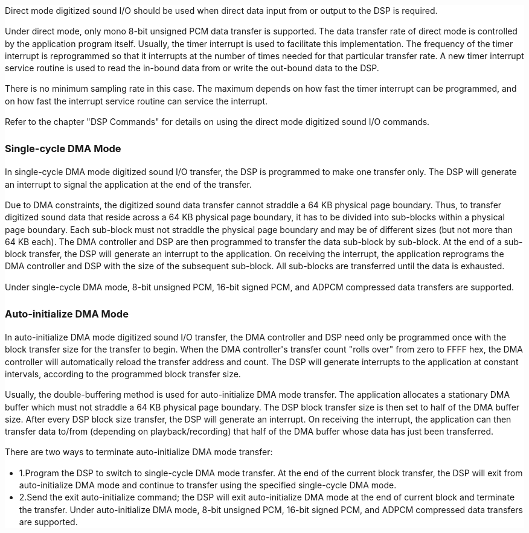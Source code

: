 Direct mode digitized sound I/O should be used when direct data input from or output to the DSP is required.

Under direct mode, only mono 8-bit unsigned PCM data transfer is supported. The data transfer rate of direct mode is controlled by the application program itself. Usually, the timer interrupt is used to facilitate this implementation. The frequency of the timer interrupt is reprogrammed so that it interrupts at the number of times needed for that particular transfer rate. A new timer interrupt service routine is used to read the in-bound data from or write the out-bound data to the DSP.

There is no minimum sampling rate in this case. The maximum depends on how fast the timer interrupt can be programmed, and on how fast the interrupt service routine can service the interrupt.

Refer to the chapter "DSP Commands" for details on using the direct mode digitized sound I/O commands.

### Single-cycle DMA Mode

In single-cycle DMA mode digitized sound I/O transfer, the DSP is programmed to make one transfer only. The DSP will generate an interrupt to signal the application at the end of the transfer.

Due to DMA constraints, the digitized sound data transfer cannot straddle a 64 KB physical page boundary. Thus, to transfer digitized sound data that reside across a 64 KB physical page boundary, it has to be divided into sub-blocks within a physical page boundary. Each sub-block must not straddle the physical page boundary and may be of different sizes (but not more than 64 KB each). The DMA controller and DSP are then programmed to transfer the data sub-block by sub-block. At the end of a sub-block transfer, the DSP will generate an interrupt to the application. On receiving the interrupt, the application reprograms the DMA controller and DSP with the size of the subsequent sub-block. All sub-blocks are transferred until the data is exhausted.

Under single-cycle DMA mode, 8-bit unsigned PCM, 16-bit signed PCM, and ADPCM compressed data transfers are supported.

### Auto-initialize DMA Mode

In auto-initialize DMA mode digitized sound I/O transfer, the DMA controller and DSP need only be programmed once with the block transfer size for the transfer to begin. When the DMA controller's transfer count "rolls over" from zero to FFFF hex, the DMA controller will automatically reload the transfer address and count. The DSP will generate interrupts to the application at constant intervals, according to the programmed block transfer size.

Usually, the double-buffering method is used for auto-initialize DMA mode transfer. The application allocates a stationary DMA buffer which must not straddle a 64 KB physical page boundary. The DSP block transfer size is then set to half of the DMA buffer size. After every DSP block size transfer, the DSP will generate an interrupt. On receiving the interrupt, the application can then transfer data to/from (depending on playback/recording) that half of the DMA buffer whose data has just been transferred.

There are two ways to terminate auto-initialize DMA mode transfer:

- 1.Program the DSP to switch to single-cycle DMA mode transfer. At the end of the current block transfer, the DSP will exit from auto-initialize DMA mode and continue to transfer using the specified single-cycle DMA mode.
- 2.Send the exit auto-initialize command; the DSP will exit auto-initialize DMA mode at the end of current block and terminate the transfer. Under auto-initialize DMA mode, 8-bit unsigned PCM, 16-bit signed PCM, and ADPCM compressed data transfers are supported.
